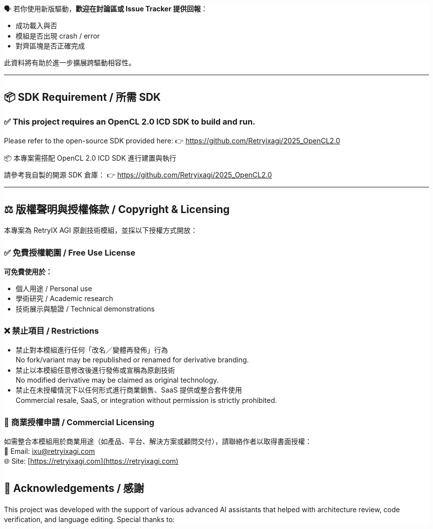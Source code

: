 🗣 若你使用新版驅動，**歡迎在討論區或 Issue Tracker 提供回報**：  
- 成功載入與否  
- 模組是否出現 crash / error  
- 對齊區塊是否正確完成  

此資料將有助於進一步擴展跨驅動相容性。

---

## 📦 SDK Requirement / 所需 SDK

### ✅ This project requires an OpenCL 2.0 ICD SDK to build and run.
Please refer to the open-source SDK provided here:
👉 https://github.com/Retryixagi/2025_OpenCL2.0

📦 本專案需搭配 OpenCL 2.0 ICD SDK 進行建置與執行

請參考我自製的開源 SDK 倉庫：
👉 https://github.com/Retryixagi/2025_OpenCL2.0

---

## ⚖️ 版權聲明與授權條款 / Copyright & Licensing

本專案為 RetryIX AGI 原創技術模組，並採以下授權方式開放：

### ✅ 免費授權範圍 / Free Use License

**可免費使用於：**
- 個人用途 / Personal use
- 學術研究 / Academic research
- 技術展示與驗證 / Technical demonstrations

### ❌ 禁止項目 / Restrictions

- 禁止對本模組進行任何「改名／變體再發佈」行為  
  No fork/variant may be republished or renamed for derivative branding.
- 禁止以本模組任意修改後進行發佈或宣稱為原創技術  
  No modified derivative may be claimed as original technology.
- 禁止在未授權情況下以任何形式進行商業銷售、SaaS 提供或整合套件使用  
  Commercial resale, SaaS, or integration without permission is strictly prohibited.

### 💼 商業授權申請 / Commercial Licensing

如需整合本模組用於商業用途（如產品、平台、解決方案或顧問交付），請聯絡作者以取得書面授權：  
📩 Email: ixu@retryixagi.com  
🌐 Site: [https://retryixagi.com](https://retryixagi.com)

## 🙏 Acknowledgements / 感謝

This project was developed with the support of various advanced AI assistants that helped with architecture review, code verification, and language editing. Special thanks to:
